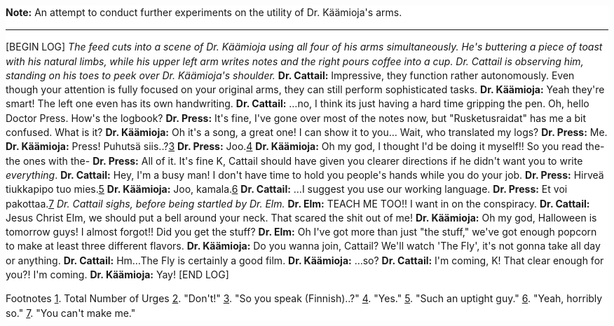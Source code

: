 **Note:** An attempt to conduct further experiments on the utility of Dr. Käämioja's arms.
* * *
[BEGIN LOG]
_The feed cuts into a scene of Dr. Käämioja using all four of his arms simultaneously. He's buttering a piece of toast with his natural limbs, while his upper left arm writes notes and the right pours coffee into a cup. Dr. Cattail is observing him, standing on his toes to peek over Dr. Käämioja's shoulder._
**Dr. Cattail:** Impressive, they function rather autonomously. Even though your attention is fully focused on your original arms, they can still perform sophisticated tasks.
**Dr. Käämioja:** Yeah they're smart! The left one even has its own handwriting.
**Dr. Cattail:** …no, I think its just having a hard time gripping the pen. Oh, hello Doctor Press. How's the logbook?
**Dr. Press:** It's fine, I've gone over most of the notes now, but "Rusketusraidat" has me a bit confused. What is it?
**Dr. Käämioja:** Oh it's a song, a great one! I can show it to you… Wait, who translated my logs?
**Dr. Press:** Me.
**Dr. Käämioja:** Press! Puhutsä siis..?[3](javascript:;)
**Dr. Press:** Joo.[4](javascript:;)
**Dr. Käämioja:** Oh my god, I thought I'd be doing it myself!! So you read the- the ones with the-
**Dr. Press:** All of it. It's fine K, Cattail should have given you clearer directions if he didn't want you to write _everything_.
**Dr. Cattail:** Hey, I'm a busy man! I don't have time to hold you people's hands while you do your job.
**Dr. Press:** Hirveä tiukkapipo tuo mies.[5](javascript:;)
**Dr. Käämioja:** Joo, kamala.[6](javascript:;)
**Dr. Cattail:** …I suggest you use our working language.
**Dr. Press:** Et voi pakottaa.[7](javascript:;)
_Dr. Cattail sighs, before being startled by Dr. Elm._
**Dr. Elm:** TEACH ME TOO!! I want in on the conspiracy.
**Dr. Cattail:** Jesus Christ Elm, we should put a bell around your neck. That scared the shit out of me!
**Dr. Käämioja:** Oh my god, Halloween is tomorrow guys! I almost forgot!! Did you get the stuff?
**Dr. Elm:** Oh I've got more than just "the stuff," we've got enough popcorn to make at least three different flavors.
**Dr. Käämioja:** Do you wanna join, Cattail? We'll watch 'The Fly', it's not gonna take all day or anything.
**Dr. Cattail:** Hm…The Fly is certainly a good film.
**Dr. Käämioja:** …so?
**Dr. Cattail:** I'm coming, K! That clear enough for you?! I'm coming.
**Dr. Käämioja:** Yay!
[END LOG]
  
  
  
  

Footnotes
[1](javascript:;). Total Number of Urges
[2](javascript:;). "Don't!"
[3](javascript:;). "So you speak (Finnish)..?"
[4](javascript:;). "Yes."
[5](javascript:;). "Such an uptight guy."
[6](javascript:;). "Yeah, horribly so."
[7](javascript:;). "You can't make me."